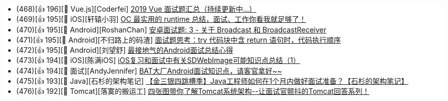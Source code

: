 - (468)[👍 196][📌 Vue.js][Coderfei] [2019 Vue 面试题汇总（持续更新中...）](https://juejin.im/post/5cc913b26fb9a031f525d36e)
- (469)[👍 195][📌 iOS][轩辕小羽] [OC 最实用的 runtime 总结，面试、工作你看我就足够了！](http://www.jianshu.com/p/ab966e8a82e2)
- (470)[👍 195][📌 Android][RoshanChan] [安卓面试题: 3 - 关于 Broadcast 和 BroadcastReceiver](http://www.iwfu.me/2016/07/25/%E5%AE%89%E5%8D%93%E9%9D%A2%E8%AF%95%E9%A2%983-%E5%85%B3%E4%BA%8Ebroadcast%E5%92%8Cbroadcastreceiver/)
- (471)[👍 195][📌 Android][不归路上的码渣] [面试题思考：try 代码块中含 return 语句时，代码执行顺序](https://juejin.im/post/5901cefa44d90400690cd3d4)
- (472)[👍 195][📌 Android][刘望舒] [最接地气的Android面试总结心得](https://mp.weixin.qq.com/s?__biz=MzAxMTg2MjA2OA==&mid=2649842178&idx=1&sn=234ba1b64668433e84e56cc5070c9979&chksm=83bf6b59b4c8e24f95b1147811adea716757ecadc703c4bb53c0fefffc8dbaa18bd204f7ceff&mpshare=1&scene=23&srcid=0409GIzDCJqhMnNXcuxNZTK2#rd)
- (473)[👍 194][📌 iOS][陈满iOS] [iOS复习和面试中有关SDWebImage可能知识点总结（1）](https://juejin.im/post/5b2d2343e51d4558e360174e)
- (474)[👍 194][📌 面试][AndyJennifer] [BAT大厂Android面试知识点，请客官拿好~~](https://juejin.im/post/5c70520b6fb9a04a0730fe12)
- (475)[👍 193][📌 Java][石杉的架构笔记] [【金三银四跳槽季】Java工程师如何在1个月内做好面试准备？【石杉的架构笔记】](https://juejin.im/post/5c62c4396fb9a04a0441820b)
- (476)[👍 192][📌 Tomcat][落寞的搬运工] [四张图带你了解Tomcat系统架构--让面试官颤抖的Tomcat回答系列！](https://blog.csdn.net/xlgen157387/article/details/79006434)
